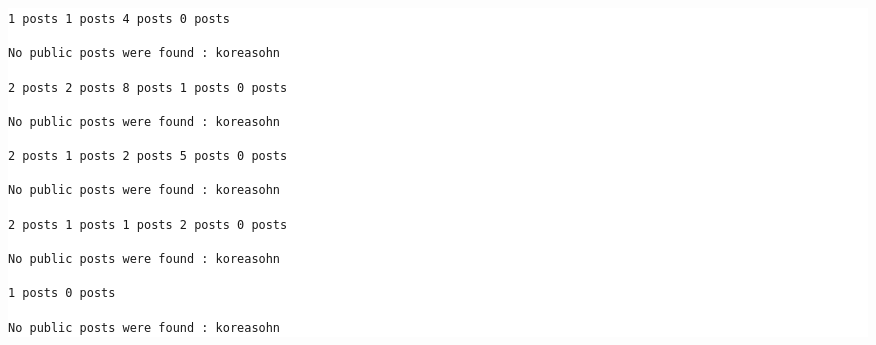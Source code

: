 

~~~{.output}
1 posts 1 posts 4 posts 0 posts 

~~~



~~~{.output}
No public posts were found : koreasohn

~~~



~~~{.output}
2 posts 2 posts 8 posts 1 posts 0 posts 

~~~



~~~{.output}
No public posts were found : koreasohn

~~~



~~~{.output}
2 posts 1 posts 2 posts 5 posts 0 posts 

~~~



~~~{.output}
No public posts were found : koreasohn

~~~



~~~{.output}
2 posts 1 posts 1 posts 2 posts 0 posts 

~~~



~~~{.output}
No public posts were found : koreasohn

~~~



~~~{.output}
1 posts 0 posts 

~~~



~~~{.output}
No public posts were found : koreasohn

~~~

